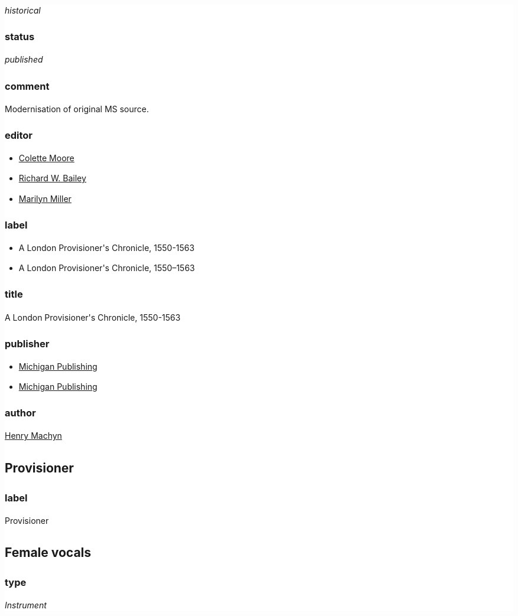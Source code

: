 
*historical*

### status


*published*

### comment


Modernisation of original MS source.

### editor

 - [Colette Moore](#Colette-Moore)

 - [Richard W. Bailey](#Richard-W.-Bailey)

 - [Marilyn Miller](#Marilyn-Miller)

### label

 - A London Provisioner's Chronicle, 1550-1563

 - A London Provisioner's Chronicle, 1550–1563

### title


A London Provisioner's Chronicle, 1550-1563

### publisher

 - [Michigan Publishing](#Michigan-Publishing)

 - [Michigan Publishing](#Michigan-Publishing)

### author


[Henry Machyn](#Henry-Machyn)

## Provisioner

### label


Provisioner

## Female vocals

### type


*Instrument*

